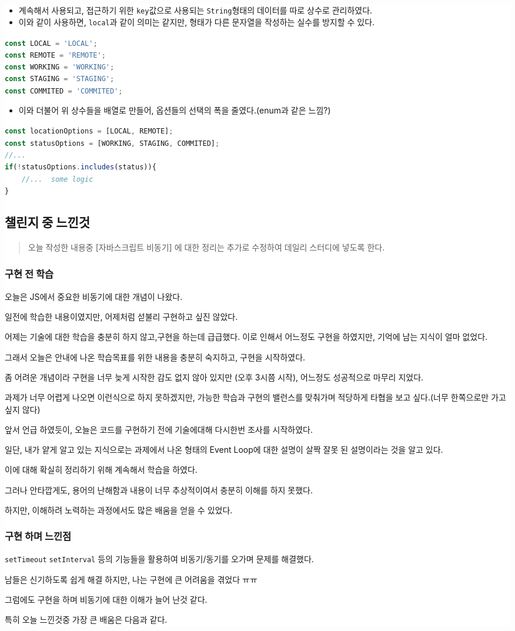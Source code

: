 - 계속해서 사용되고, 접근하기 위한 `key`값으로 사용되는 `String`형태의 데이터를 따로 상수로 관리하였다.
- 이와 같이 사용하면, `local`과 같이 의미는 같지만, 형태가 다른 문자열을 작성하는 실수를 방지할 수 있다.

```js
const LOCAL = 'LOCAL';
const REMOTE = 'REMOTE';
const WORKING = 'WORKING';
const STAGING = 'STAGING';
const COMMITED = 'COMMITED';
```

- 이와 더불어 위 상수들을 배열로 만들어, 옵션들의 선택의 폭을 줄였다.(enum과 같은 느낌?)

```js
const locationOptions = [LOCAL, REMOTE];
const statusOptions = [WORKING, STAGING, COMMITED];
//...
if(!statusOptions.includes(status)){
    //...  some logic
}
```

## 챌린지 중 느낀것

> 오늘 작성한 내용중 [자바스크립트 비동기] 에 대한 정리는 추가로 수정하여 데일리 스터디에 넣도록 한다. 

### 구현 전 학습

오늘은 JS에서 중요한 비동기에 대한 개념이 나왔다. 

일전에 학습한 내용이였지만, 어제처럼 섣불리 구현하고 싶진 않았다. 

어제는 기술에 대한 학습을 충분히 하지 않고,구현을 하는데 급급했다.  이로 인해서 어느정도 구현을 하였지만, 기억에 남는 지식이 얼마 없었다. 

그래서 오늘은 안내에 나온 학습목표를 위한 내용을 충분히 숙지하고, 구현을 시작하였다. 

좀 어려운 개념이라 구현을 너무 늦게 시작한 감도 없지 않아 있지만 (오후 3시쯤 시작),  어느정도 성공적으로 마무리 지었다. 

과제가 너무 어렵게 나오면 이런식으로 하지 못하겠지만, 가능한 학습과 구현의 밸런스를 맞춰가며 적당하게 타협을 보고 싶다.(너무 한쪽으로만 가고 싶지 않다)

앞서 언급 하였듯이, 오늘은 코드를 구현하기 전에 기술에대해 다시한번 조사를 시작하였다. 

일단, 내가 얕게 알고 있는 지식으로는 과제에서 나온 형태의 Event Loop에 대한 설명이 살짝 잘못 된 설명이라는 것을 알고 있다. 

이에 대해 확실히 정리하기 위해 계속해서 학습을 하였다. 

그러나 안타깝게도, 용어의 난해함과 내용이 너무 추상적이여서 충분히 이해를 하지 못했다. 

하지만, 이해하려 노력하는 과정에서도 많은 배움을 얻을 수 있었다. 

### 구현 하며 느낀점

`setTimeout` `setInterval` 등의 기능들을 활용하여 비동기/동기를 오가며 문제를 해결했다. 

남들은 신기하도록 쉽게 해결 하지만, 나는 구현에 큰 어려움을 겪었다 ㅠㅠ

그럼에도 구현을 하며 비동기에 대한 이해가 늘어 난것 같다. 

특히 오늘 느낀것중 가장 큰 배움은 다음과 같다. 

